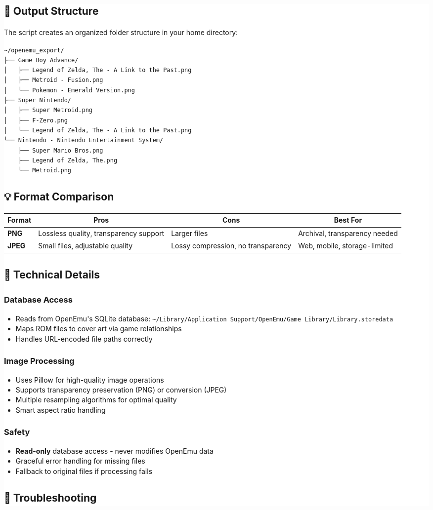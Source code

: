 
## 📁 Output Structure

The script creates an organized folder structure in your home directory:

```
~/openemu_export/
├── Game Boy Advance/
│   ├── Legend of Zelda, The - A Link to the Past.png
│   ├── Metroid - Fusion.png
│   └── Pokemon - Emerald Version.png
├── Super Nintendo/
│   ├── Super Metroid.png
│   ├── F-Zero.png
│   └── Legend of Zelda, The - A Link to the Past.png
└── Nintendo - Nintendo Entertainment System/
    ├── Super Mario Bros.png
    ├── Legend of Zelda, The.png
    └── Metroid.png
```

## 💡 Format Comparison

| Format | Pros | Cons | Best For |
|--------|------|------|----------|
| **PNG** | Lossless quality, transparency support | Larger files | Archival, transparency needed |
| **JPEG** | Small files, adjustable quality | Lossy compression, no transparency | Web, mobile, storage-limited |

## 🔧 Technical Details

### Database Access
- Reads from OpenEmu's SQLite database: `~/Library/Application Support/OpenEmu/Game Library/Library.storedata`
- Maps ROM files to cover art via game relationships
- Handles URL-encoded file paths correctly

### Image Processing
- Uses Pillow for high-quality image operations
- Supports transparency preservation (PNG) or conversion (JPEG)
- Multiple resampling algorithms for optimal quality
- Smart aspect ratio handling

### Safety
- **Read-only** database access - never modifies OpenEmu data
- Graceful error handling for missing files
- Fallback to original files if processing fails

## 🐛 Troubleshooting
